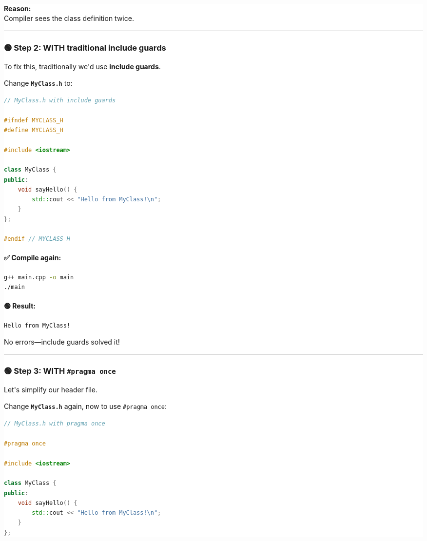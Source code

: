 **Reason:**  
Compiler sees the class definition twice.

---

### 🟢 **Step 2: WITH traditional include guards**

To fix this, traditionally we'd use **include guards**.

Change **`MyClass.h`** to:

```cpp
// MyClass.h with include guards

#ifndef MYCLASS_H
#define MYCLASS_H

#include <iostream>

class MyClass {
public:
    void sayHello() {
        std::cout << "Hello from MyClass!\n";
    }
};

#endif // MYCLASS_H
```

#### ✅ **Compile again:**

```bash
g++ main.cpp -o main
./main
```

#### 🟢 **Result:**
```
Hello from MyClass!
```

No errors—include guards solved it!

---

### 🟢 **Step 3: WITH `#pragma once`**

Let's simplify our header file.

Change **`MyClass.h`** again, now to use `#pragma once`:

```cpp
// MyClass.h with pragma once

#pragma once

#include <iostream>

class MyClass {
public:
    void sayHello() {
        std::cout << "Hello from MyClass!\n";
    }
};
```
